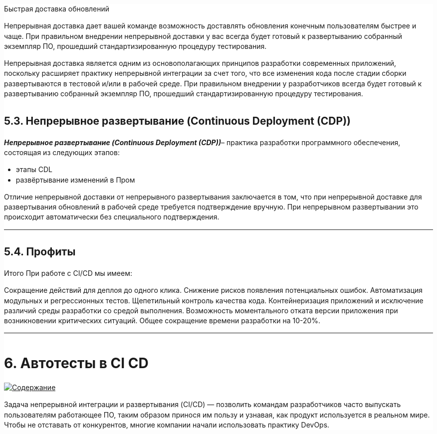 Быстрая доставка обновлений

Непрерывная доставка дает вашей команде возможность доставлять обновления конечным пользователям быстрее и чаще. 
При правильном внедрении непрерывной доставки у вас всегда будет готовый к развертыванию собранный экземпляр ПО, 
прошедший стандартизированную процедуру тестирования.  

Непрерывная доставка является одним из основополагающих принципов разработки современных приложений, 
поскольку расширяет практику непрерывной интеграции за счет того, что все изменения кода после стадии сборки развертываются в тестовой и/или в рабочей среде. 
При правильном внедрении у разработчиков всегда будет готовый к развертыванию собранный экземпляр ПО, прошедший стандартизированную процедуру тестирования.

## 5.3. Непрерывное развертывание (Continuous Deployment (CDP))

***Непрерывное развертывание (Continuous Deployment (CDP))***– практика разработки программного обеспечения,
состоящая из следующих этапов:

* этапы CDL
* развёртывание изменений в Пром

Отличие непрерывной доставки от непрерывного развертывания заключается в том, 
что при непрерывной доставке для развертывания обновлений в рабочей среде требуется подтверждение вручную. 
При непрерывном развертывании это происходит автоматически без специального подтверждения.

***

## 5.4. Профиты

Итого
При работе с CI/CD мы имеем:

Сокращение действий для деплоя до одного клика.
Снижение рисков появления потенциальных ошибок.
Автоматизация модульных и регрессионных тестов.
Щепетильный контроль качества кода.
Контейнеризация приложений и исключение различий среды разработки со средой выполнения.
Возможность моментального отката версии приложения при возникновении критических ситуаций.
Общее сокращение времени разработки на 10-20%.

***

# 6. Автотесты в CI CD

[![Содержание](https://img.shields.io/badge/-Содержание-66eeff)](#содержание)

Задача непрерывной интеграции и развертывания (CI/CD) — 
позволить командам разработчиков часто выпускать пользователям работающее ПО, 
таким образом принося им пользу и узнавая, как продукт используется в реальном мире. 
Чтобы не отставать от конкурентов, многие компании начали использовать практику DevOps.
